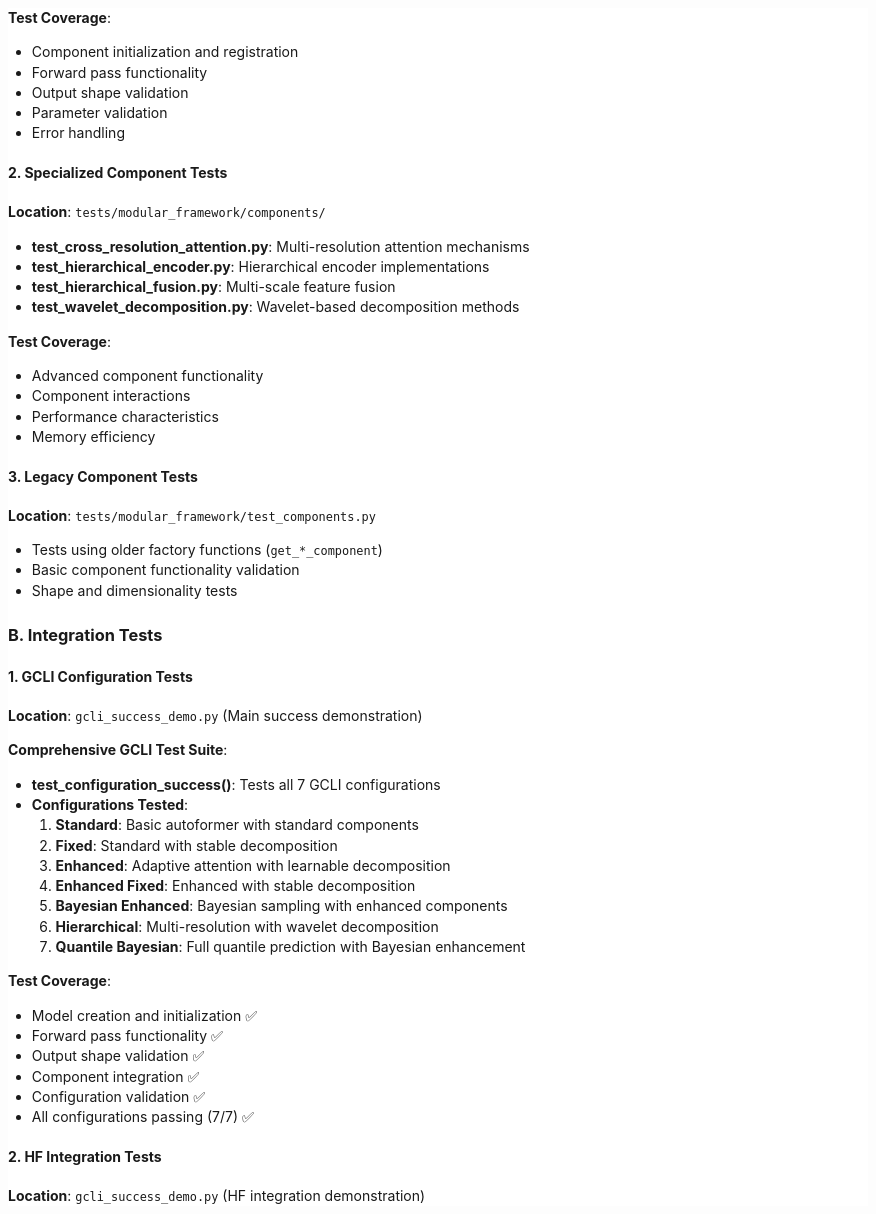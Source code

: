 **Test Coverage**:
- Component initialization and registration
- Forward pass functionality
- Output shape validation
- Parameter validation
- Error handling

#### 2. Specialized Component Tests
**Location**: `tests/modular_framework/components/`

- **test_cross_resolution_attention.py**: Multi-resolution attention mechanisms
- **test_hierarchical_encoder.py**: Hierarchical encoder implementations
- **test_hierarchical_fusion.py**: Multi-scale feature fusion
- **test_wavelet_decomposition.py**: Wavelet-based decomposition methods

**Test Coverage**:
- Advanced component functionality
- Component interactions
- Performance characteristics
- Memory efficiency

#### 3. Legacy Component Tests
**Location**: `tests/modular_framework/test_components.py`
- Tests using older factory functions (`get_*_component`)
- Basic component functionality validation
- Shape and dimensionality tests

### B. Integration Tests

#### 1. GCLI Configuration Tests
**Location**: `gcli_success_demo.py` (Main success demonstration)

**Comprehensive GCLI Test Suite**:
- **test_configuration_success()**: Tests all 7 GCLI configurations
- **Configurations Tested**:
  1. **Standard**: Basic autoformer with standard components
  2. **Fixed**: Standard with stable decomposition
  3. **Enhanced**: Adaptive attention with learnable decomposition
  4. **Enhanced Fixed**: Enhanced with stable decomposition
  5. **Bayesian Enhanced**: Bayesian sampling with enhanced components
  6. **Hierarchical**: Multi-resolution with wavelet decomposition
  7. **Quantile Bayesian**: Full quantile prediction with Bayesian enhancement

**Test Coverage**:
- Model creation and initialization ✅
- Forward pass functionality ✅
- Output shape validation ✅
- Component integration ✅
- Configuration validation ✅
- All configurations passing (7/7) ✅

#### 2. HF Integration Tests
**Location**: `gcli_success_demo.py` (HF integration demonstration)
